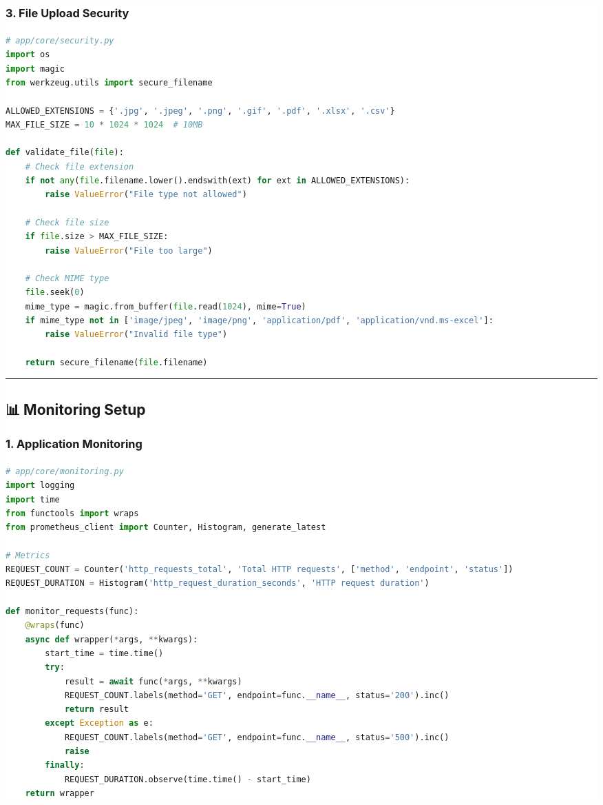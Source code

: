 ### **3. File Upload Security**
```python
# app/core/security.py
import os
import magic
from werkzeug.utils import secure_filename

ALLOWED_EXTENSIONS = {'.jpg', '.jpeg', '.png', '.gif', '.pdf', '.xlsx', '.csv'}
MAX_FILE_SIZE = 10 * 1024 * 1024  # 10MB

def validate_file(file):
    # Check file extension
    if not any(file.filename.lower().endswith(ext) for ext in ALLOWED_EXTENSIONS):
        raise ValueError("File type not allowed")
    
    # Check file size
    if file.size > MAX_FILE_SIZE:
        raise ValueError("File too large")
    
    # Check MIME type
    file.seek(0)
    mime_type = magic.from_buffer(file.read(1024), mime=True)
    if mime_type not in ['image/jpeg', 'image/png', 'application/pdf', 'application/vnd.ms-excel']:
        raise ValueError("Invalid file type")
    
    return secure_filename(file.filename)
```

---

## 📊 **Monitoring Setup**

### **1. Application Monitoring**
```python
# app/core/monitoring.py
import logging
import time
from functools import wraps
from prometheus_client import Counter, Histogram, generate_latest

# Metrics
REQUEST_COUNT = Counter('http_requests_total', 'Total HTTP requests', ['method', 'endpoint', 'status'])
REQUEST_DURATION = Histogram('http_request_duration_seconds', 'HTTP request duration')

def monitor_requests(func):
    @wraps(func)
    async def wrapper(*args, **kwargs):
        start_time = time.time()
        try:
            result = await func(*args, **kwargs)
            REQUEST_COUNT.labels(method='GET', endpoint=func.__name__, status='200').inc()
            return result
        except Exception as e:
            REQUEST_COUNT.labels(method='GET', endpoint=func.__name__, status='500').inc()
            raise
        finally:
            REQUEST_DURATION.observe(time.time() - start_time)
    return wrapper
```
